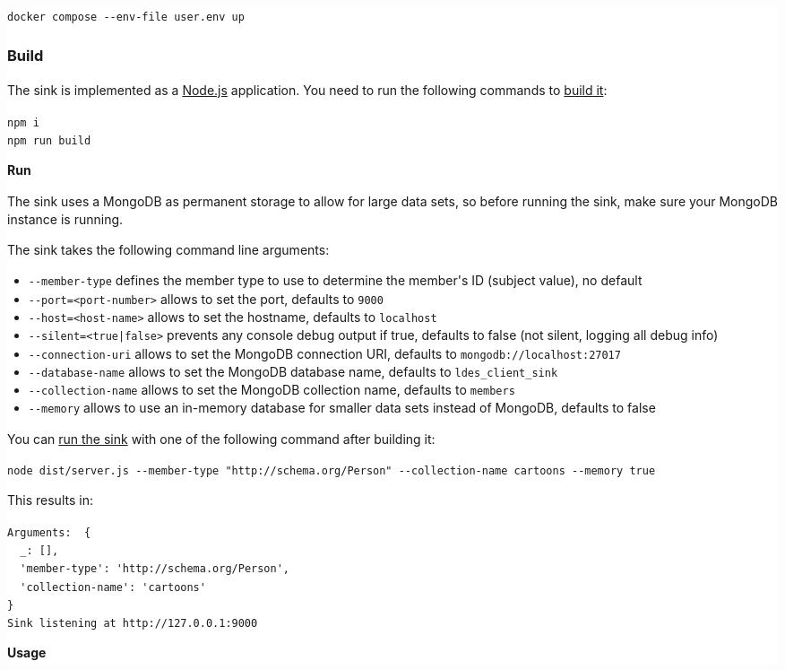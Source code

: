 ```source-shell
docker compose --env-file user.env up
```

### Build


The sink is implemented as a [Node.js](https://nodejs.org/en/) application. You need to run the following commands to [build it](https://github.com/Informatievlaanderen/VSDS-LDES-E2E-testing/tree/main/ldes-client-sink#build):

```source-shell
npm i
npm run build
```

**Run**


The sink uses a MongoDB as permanent storage to allow for large data sets, so before running the sink, make sure your MongoDB instance is running.

The sink takes the following command line arguments:

-   `--member-type` defines the member type to use to determine the member's ID (subject value), no default
-   `--port=<port-number>` allows to set the port, defaults to `9000`
-   `--host=<host-name>` allows to set the hostname, defaults to `localhost`
-   `--silent=<true|false>` prevents any console debug output if true, defaults to false (not silent, logging all debug info)
-   `--connection-uri` allows to set the MongoDB connection URI, defaults to `mongodb://localhost:27017`
-   `--database-name` allows to set the MongoDB database name, defaults to `ldes_client_sink`
-   `--collection-name` allows to set the MongoDB collection name, defaults to `members`
-   `--memory` allows to use an in-memory database for smaller data sets instead of MongoDB, defaults to false

You can [run the sink](https://github.com/Informatievlaanderen/VSDS-LDES-E2E-testing/tree/main/ldes-client-sink#run) with one of the following command after building it:

```source-shell
node dist/server.js --member-type "http://schema.org/Person" --collection-name cartoons --memory true
```

This results in:

```
Arguments:  {
  _: [],
  'member-type': 'http://schema.org/Person',
  'collection-name': 'cartoons'
}
Sink listening at http://127.0.0.1:9000

```

**Usage**
